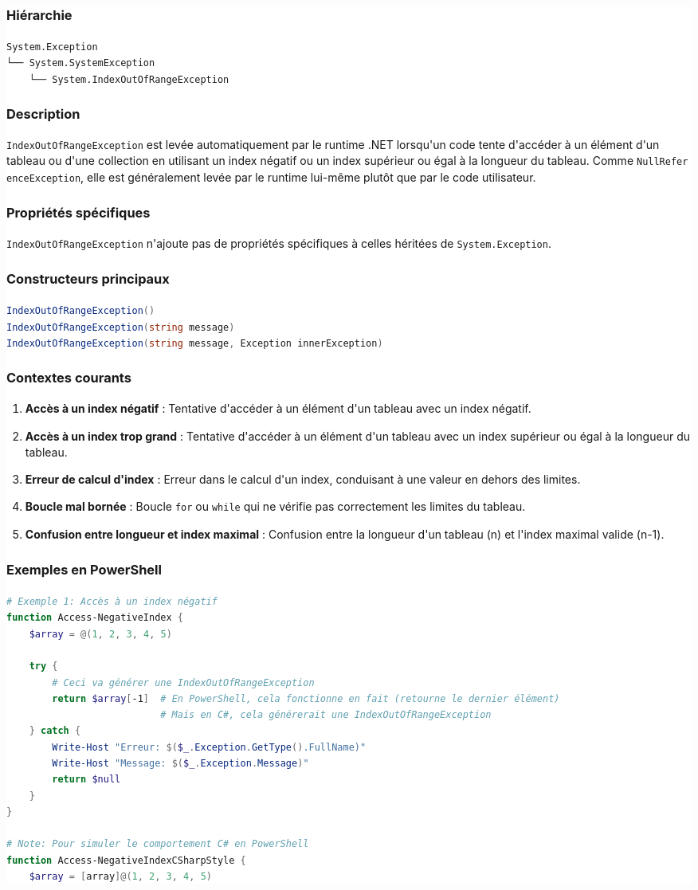 ### Hiérarchie

```
System.Exception
└── System.SystemException
    └── System.IndexOutOfRangeException
```

### Description

`IndexOutOfRangeException` est levée automatiquement par le runtime .NET lorsqu'un code tente d'accéder à un élément d'un tableau ou d'une collection en utilisant un index négatif ou un index supérieur ou égal à la longueur du tableau. Comme `NullReferenceException`, elle est généralement levée par le runtime lui-même plutôt que par le code utilisateur.

### Propriétés spécifiques

`IndexOutOfRangeException` n'ajoute pas de propriétés spécifiques à celles héritées de `System.Exception`.

### Constructeurs principaux

```csharp
IndexOutOfRangeException()
IndexOutOfRangeException(string message)
IndexOutOfRangeException(string message, Exception innerException)
```

### Contextes courants

1. **Accès à un index négatif** : Tentative d'accéder à un élément d'un tableau avec un index négatif.

2. **Accès à un index trop grand** : Tentative d'accéder à un élément d'un tableau avec un index supérieur ou égal à la longueur du tableau.

3. **Erreur de calcul d'index** : Erreur dans le calcul d'un index, conduisant à une valeur en dehors des limites.

4. **Boucle mal bornée** : Boucle `for` ou `while` qui ne vérifie pas correctement les limites du tableau.

5. **Confusion entre longueur et index maximal** : Confusion entre la longueur d'un tableau (n) et l'index maximal valide (n-1).

### Exemples en PowerShell

```powershell
# Exemple 1: Accès à un index négatif
function Access-NegativeIndex {
    $array = @(1, 2, 3, 4, 5)

    try {
        # Ceci va générer une IndexOutOfRangeException
        return $array[-1]  # En PowerShell, cela fonctionne en fait (retourne le dernier élément)
                           # Mais en C#, cela générerait une IndexOutOfRangeException
    } catch {
        Write-Host "Erreur: $($_.Exception.GetType().FullName)"
        Write-Host "Message: $($_.Exception.Message)"
        return $null
    }
}

# Note: Pour simuler le comportement C# en PowerShell
function Access-NegativeIndexCSharpStyle {
    $array = [array]@(1, 2, 3, 4, 5)

```